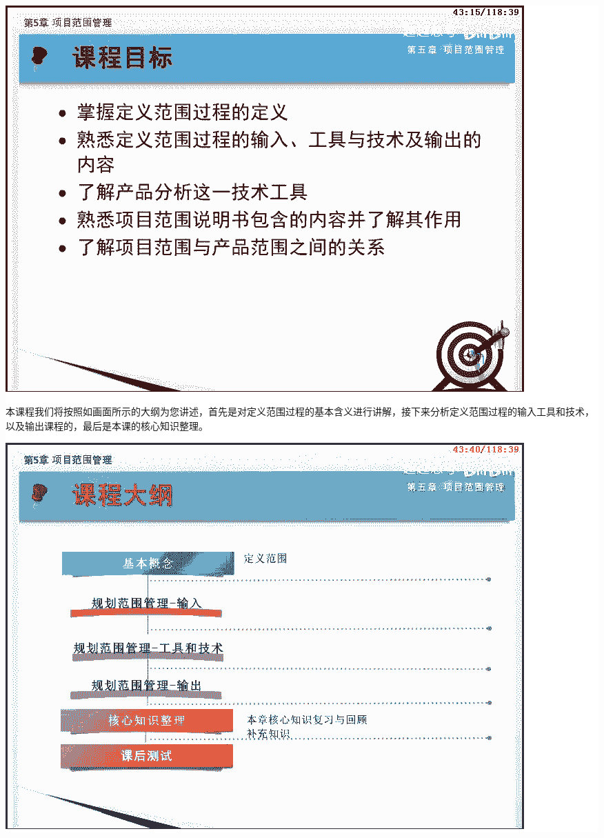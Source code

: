 ![](img/34cc84d1fa8352c04edf57f60889594f_97.png)

本课程我们将按照如画面所示的大纲为您讲述，首先是对定义范围过程的基本含义进行讲解，接下来分析定义范围过程的输入工具和技术，以及输出课程的，最后是本课的核心知识整理。



![](img/34cc84d1fa8352c04edf57f60889594f_99.png)
